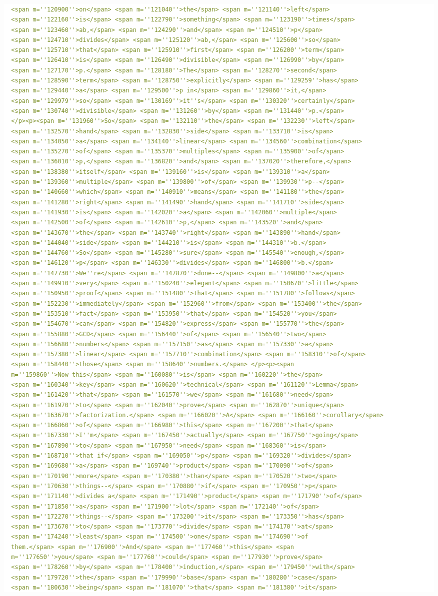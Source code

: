 ```yaml
  <span m=''120900''>on</span> <span m=''121040''>the</span> <span m=''121140''>left</span>
  <span m=''122160''>is</span> <span m=''122790''>something</span> <span m=''123190''>times</span>
  <span m=''123460''>ab,</span> <span m=''124290''>and</span> <span m=''124510''>p</span>
  <span m=''124710''>divides</span> <span m=''125120''>ab,</span> <span m=''125600''>so</span>
  <span m=''125710''>that</span> <span m=''125910''>first</span> <span m=''126200''>term</span>
  <span m=''126410''>is</span> <span m=''126490''>divisible</span> <span m=''126990''>by</span>
  <span m=''127170''>p.</span> <span m=''128180''>The</span> <span m=''128270''>second</span>
  <span m=''128590''>term</span> <span m=''128750''>explicitly</span> <span m=''129259''>has</span>
  <span m=''129440''>a</span> <span m=''129500''>p in</span> <span m=''129860''>it,</span>
  <span m=''129979''>so</span> <span m=''130169''>it''s</span> <span m=''130320''>certainly</span>
  <span m=''130740''>divisible</span> <span m=''131260''>by</span> <span m=''131440''>p.</span>
  </p><p><span m=''131960''>So</span> <span m=''132110''>the</span> <span m=''132230''>left</span>
  <span m=''132570''>hand</span> <span m=''132830''>side</span> <span m=''133710''>is</span>
  <span m=''134050''>a</span> <span m=''134140''>linear</span> <span m=''134560''>combination</span>
  <span m=''135270''>of</span> <span m=''135370''>multiples</span> <span m=''135900''>of</span>
  <span m=''136010''>p,</span> <span m=''136820''>and</span> <span m=''137020''>therefore,</span>
  <span m=''138380''>itself</span> <span m=''139160''>is</span> <span m=''139310''>a</span>
  <span m=''139360''>multiple</span> <span m=''139800''>of</span> <span m=''139930''>p--</span>
  <span m=''140660''>which</span> <span m=''140910''>means</span> <span m=''141180''>the</span>
  <span m=''141280''>right</span> <span m=''141490''>hand</span> <span m=''141710''>side</span>
  <span m=''141930''>is</span> <span m=''142020''>a</span> <span m=''142060''>multiple</span>
  <span m=''142500''>of</span> <span m=''142610''>p,</span> <span m=''143520''>and</span>
  <span m=''143670''>the</span> <span m=''143740''>right</span> <span m=''143890''>hand</span>
  <span m=''144040''>side</span> <span m=''144210''>is</span> <span m=''144310''>b.</span>
  <span m=''144760''>So</span> <span m=''145280''>sure</span> <span m=''145540''>enough,</span>
  <span m=''146120''>p</span> <span m=''146330''>divides</span> <span m=''146800''>b.</span>
  <span m=''147730''>We''re</span> <span m=''147870''>done--</span> <span m=''149800''>a</span>
  <span m=''149910''>very</span> <span m=''150240''>elegant</span> <span m=''150670''>little</span>
  <span m=''150950''>proof</span> <span m=''151480''>that</span> <span m=''151780''>follows</span>
  <span m=''152230''>immediately</span> <span m=''152960''>from</span> <span m=''153400''>the</span>
  <span m=''153510''>fact</span> <span m=''153950''>that</span> <span m=''154520''>you</span>
  <span m=''154670''>can</span> <span m=''154820''>express</span> <span m=''155770''>the</span>
  <span m=''155880''>GCD</span> <span m=''156440''>of</span> <span m=''156540''>two</span>
  <span m=''156680''>numbers</span> <span m=''157150''>as</span> <span m=''157330''>a</span>
  <span m=''157380''>linear</span> <span m=''157710''>combination</span> <span m=''158310''>of</span>
  <span m=''158440''>those</span> <span m=''158640''>numbers.</span> </p><p><span
  m=''159860''>Now this</span> <span m=''160080''>is</span> <span m=''160220''>the</span>
  <span m=''160340''>key</span> <span m=''160620''>technical</span> <span m=''161120''>Lemma</span>
  <span m=''161420''>that</span> <span m=''161570''>we</span> <span m=''161680''>need</span>
  <span m=''161970''>to</span> <span m=''162040''>prove</span> <span m=''162870''>unique</span>
  <span m=''163670''>factorization.</span> <span m=''166020''>A</span> <span m=''166160''>corollary</span>
  <span m=''166860''>of</span> <span m=''166980''>this</span> <span m=''167200''>that</span>
  <span m=''167330''>I''m</span> <span m=''167450''>actually</span> <span m=''167750''>going</span>
  <span m=''167890''>to</span> <span m=''167950''>need</span> <span m=''168360''>is</span>
  <span m=''168710''>that if</span> <span m=''169050''>p</span> <span m=''169320''>divides</span>
  <span m=''169680''>a</span> <span m=''169740''>product</span> <span m=''170090''>of</span>
  <span m=''170190''>more</span> <span m=''170380''>than</span> <span m=''170520''>two</span>
  <span m=''170630''>things--</span> <span m=''170880''>if</span> <span m=''170950''>p</span>
  <span m=''171140''>divides a</span> <span m=''171490''>product</span> <span m=''171790''>of</span>
  <span m=''171850''>a</span> <span m=''171900''>lot</span> <span m=''172140''>of</span>
  <span m=''172270''>things--</span> <span m=''173200''>it</span> <span m=''173350''>has</span>
  <span m=''173670''>to</span> <span m=''173770''>divide</span> <span m=''174170''>at</span>
  <span m=''174240''>least</span> <span m=''174500''>one</span> <span m=''174690''>of
  them.</span> <span m=''176900''>And</span> <span m=''177460''>this</span> <span
  m=''177650''>you</span> <span m=''177760''>could</span> <span m=''177930''>prove</span>
  <span m=''178260''>by</span> <span m=''178400''>induction,</span> <span m=''179450''>with</span>
  <span m=''179720''>the</span> <span m=''179990''>base</span> <span m=''180280''>case</span>
  <span m=''180630''>being</span> <span m=''181070''>that</span> <span m=''181380''>it</span>
```
